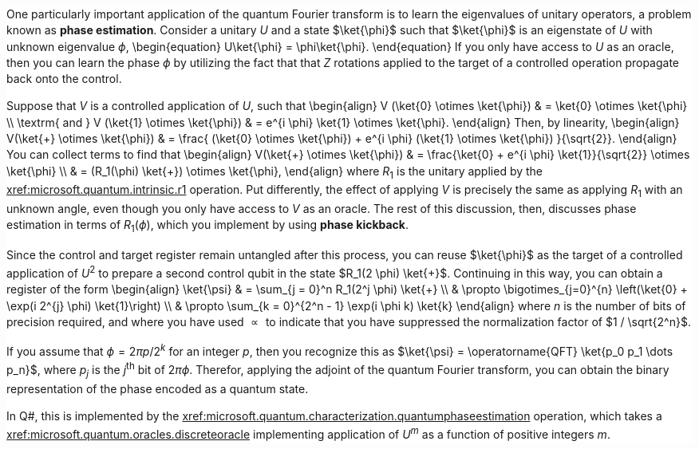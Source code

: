 One particularly important application of the quantum Fourier transform is to learn the eigenvalues of unitary operators, a problem known as **phase estimation**.
Consider a unitary $U$ and a state $\ket{\phi}$ such that $\ket{\phi}$ is an eigenstate of $U$ with unknown eigenvalue $\phi$,
\begin{equation}
    U\ket{\phi} = \phi\ket{\phi}.
\end{equation}
If you only have access to $U$ as an oracle, then you can learn the phase $\phi$ by utilizing the fact that that $Z$ rotations applied to the target of a controlled operation propagate back onto the control.

Suppose that $V$ is a controlled application of $U$, such that
\begin{align}
                   V (\ket{0} \otimes \ket{\phi}) & =            \ket{0} \otimes \ket{\phi} \\\\
    \textrm{ and } V (\ket{1} \otimes \ket{\phi}) & = e^{i \phi} \ket{1} \otimes \ket{\phi}.
\end{align}
Then, by linearity,
\begin{align}
    V(\ket{+} \otimes \ket{\phi}) & = \frac{
        (\ket{0} \otimes \ket{\phi}) + e^{i \phi} (\ket{1} \otimes \ket{\phi})
    }{\sqrt{2}}.
\end{align}
You can collect terms to find that
\begin{align}
    V(\ket{+} \otimes \ket{\phi}) & = \frac{\ket{0} + e^{i \phi} \ket{1}}{\sqrt{2}} \otimes \ket{\phi} \\\\
                                  & = (R_1(\phi) \ket{+}) \otimes \ket{\phi},
\end{align}
where $R_1$ is the unitary applied by the <xref:microsoft.quantum.intrinsic.r1> operation.
Put differently, the effect of applying $V$ is precisely the same as applying $R_1$ with an unknown angle, even though you only have access to $V$ as an oracle.
The rest of this discussion, then, discusses phase estimation in terms of $R_1(\phi)$, which you implement by using  **phase kickback**.

Since the control and target register remain untangled after this process, you can reuse $\ket{\phi}$ as the target of a controlled application of $U^2$ to prepare a second control qubit in the state $R_1(2 \phi) \ket{+}$.
Continuing in this way, you can obtain a register of the form
\begin{align}
    \ket{\psi} & = \sum_{j = 0}^n R_1(2^j \phi) \ket{+} \\\\
               & \propto \bigotimes_{j=0}^{n} \left(\ket{0} + \exp(i 2^{j} \phi) \ket{1}\right) \\\\
               & \propto \sum_{k = 0}^{2^n - 1} \exp(i \phi k) \ket{k}
\end{align}
where $n$ is the number of bits of precision required, and where you have used ${} \propto {}$ to indicate that you have suppressed the normalization factor of $1 / \sqrt{2^n}$.

If you assume that $\phi = 2 \pi p / 2^k$ for an integer $p$, then you recognize this as $\ket{\psi} = \operatorname{QFT} \ket{p_0 p_1 \dots p_n}$, where $p_j$ is the $j^{\textrm{th}}$ bit of $2 \pi \phi$.
Therefor, applying the adjoint of the quantum Fourier transform, you can obtain the binary representation of the phase encoded as a quantum state.

In Q#, this is implemented by the <xref:microsoft.quantum.characterization.quantumphaseestimation> operation, which takes a <xref:microsoft.quantum.oracles.discreteoracle> implementing application of $U^m$ as a function of positive integers $m$.
